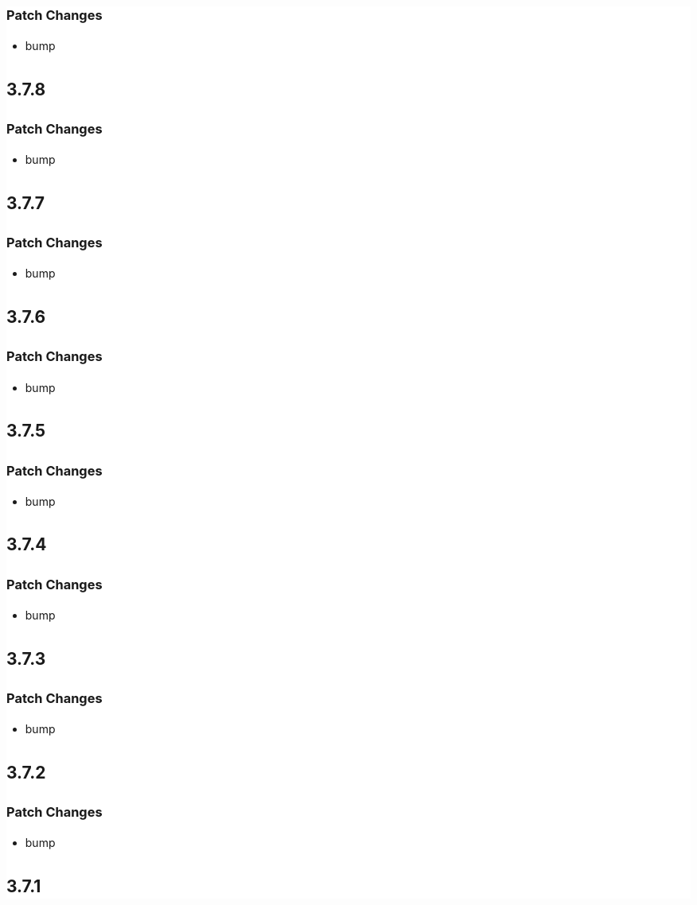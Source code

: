 ### Patch Changes

- bump

## 3.7.8

### Patch Changes

- bump

## 3.7.7

### Patch Changes

- bump

## 3.7.6

### Patch Changes

- bump

## 3.7.5

### Patch Changes

- bump

## 3.7.4

### Patch Changes

- bump

## 3.7.3

### Patch Changes

- bump

## 3.7.2

### Patch Changes

- bump

## 3.7.1
